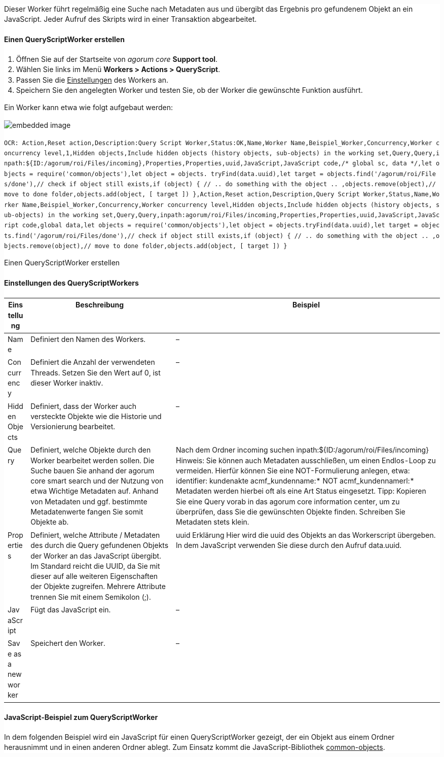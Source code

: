 Dieser Worker führt regelmäßig eine Suche nach Metadaten aus und übergibt das Ergebnis pro gefundenem Objekt an ein JavaScript. Jeder Aufruf des Skripts wird in einer Transaktion abgearbeitet.

#### Einen QueryScriptWorker erstellen

1. Öffnen Sie auf der Startseite von *agorum core* **Support tool**.
2. Wählen Sie links im Menü **Workers > Actions > QueryScript**.
3. Passen Sie die [Einstellungen](#EinstellungenDesQueryScriptWorkers) des Workers an.
4. Speichern Sie den angelegten Worker und testen Sie, ob der Worker die gewünschte Funktion ausführt.

Ein Worker kann etwa wie folgt aufgebaut werden:

![embedded image](https://agorumdocproxy.agorum.com/api/rest/object/embed/5dcc8890-2a6d-11ec-86a3-005056aa0ecc)

```auto
OCR: Action,Reset action,Description:Query Script Worker,Status:OK,Name,Worker Name,Beispiel_Worker,Concurrency,Worker concurrency level,1,Hidden objects,Include hidden objects (history objects, sub-objects) in the working set,Query,Query,inpath:${ID:/agorum/roi/Files/incoming},Properties,Properties,uuid,JavaScript,JavaScript code,/* global sc, data */,let objects = require('common/objects'),let object = objects. tryFind(data.uuid),let target = objects.find('/agorum/roi/Files/done'),// check if object still exists,if (object) { // .. do something with the object .. ,objects.remove(object),// move to done folder,objects.add(object, [ target ]) },Action,Reset action,Description,Query Script Worker,Status,Name,Worker Name,Beispiel_Worker,Concurrency,Worker concurrency level,Hidden objects,Include hidden objects (history objects, sub-objects) in the working set,Query,Query,inpath:agorum/roi/Files/incoming,Properties,Properties,uuid,JavaScript,JavaScript code,global data,let objects = require('common/objects'),let object = objects.tryFind(data.uuid),let target = objects.find('/agorum/roi/Files/done'),// check if object still exists,if (object) { // .. do something with the object .. ,objects.remove(object),// move to done folder,objects.add(object, [ target ]) }
```

Einen QueryScriptWorker erstellen

#### Einstellungen des QueryScriptWorkers

| Einstellung | Beschreibung | Beispiel |
| --- | --- | --- |
| Name | Definiert den Namen des Workers. | – |
| Concurrency | Definiert die Anzahl der verwendeten Threads. Setzen Sie den Wert auf 0, ist dieser Worker inaktiv. | – |
| Hidden Objects | Definiert, dass der Worker auch versteckte Objekte wie die Historie und Versionierung bearbeitet. | – |
| Query | Definiert, welche Objekte durch den Worker bearbeitet werden sollen. Die Suche bauen Sie anhand der agorum core smart search und der Nutzung von etwa Wichtige Metadaten auf. Anhand von Metadaten und ggf. bestimmte Metadatenwerte fangen Sie somit Objekte ab. | Nach dem Ordner incoming suchen inpath:${ID:/agorum/roi/Files/incoming} Hinweis: Sie können auch Metadaten ausschließen, um einen Endlos-Loop zu vermeiden. Hierfür können Sie eine NOT-Formulierung anlegen, etwa: identifier: kundenakte acmf\_kundenname:\* NOT acmf\_kundennamerl:\* Metadaten werden hierbei oft als eine Art Status eingesetzt. Tipp: Kopieren Sie eine Query vorab in das agorum core information center, um zu überprüfen, dass Sie die gewünschten Objekte finden. Schreiben Sie Metadaten stets klein. |
| Properties | Definiert, welche Attribute / Metadaten des durch die Query gefundenen Objekts der Worker an das JavaScript übergibt. Im Standard reicht die UUID, da Sie mit dieser auf alle weiteren Eigenschaften der Objekte zugreifen. Mehrere Attribute trennen Sie mit einem Semikolon (;). | uuid Erklärung Hier wird die uuid des Objekts an das Workerscript übergeben. In dem JavaScript verwenden Sie diese durch den Aufruf data.uuid. |
| JavaScript | Fügt das JavaScript ein. | – |
| Save as a new worker | ​​​​​​Speichert den Worker. | – |

#### JavaScript-Beispiel zum QueryScriptWorker

In dem folgenden Beispiel wird ein JavaScript für einen QueryScriptWorker gezeigt, der ein Objekt aus einem Ordner herausnimmt und in einen anderen Ordner ablegt. Zum Einsatz kommt die JavaScript-Bibliothek [common-objects](#).
